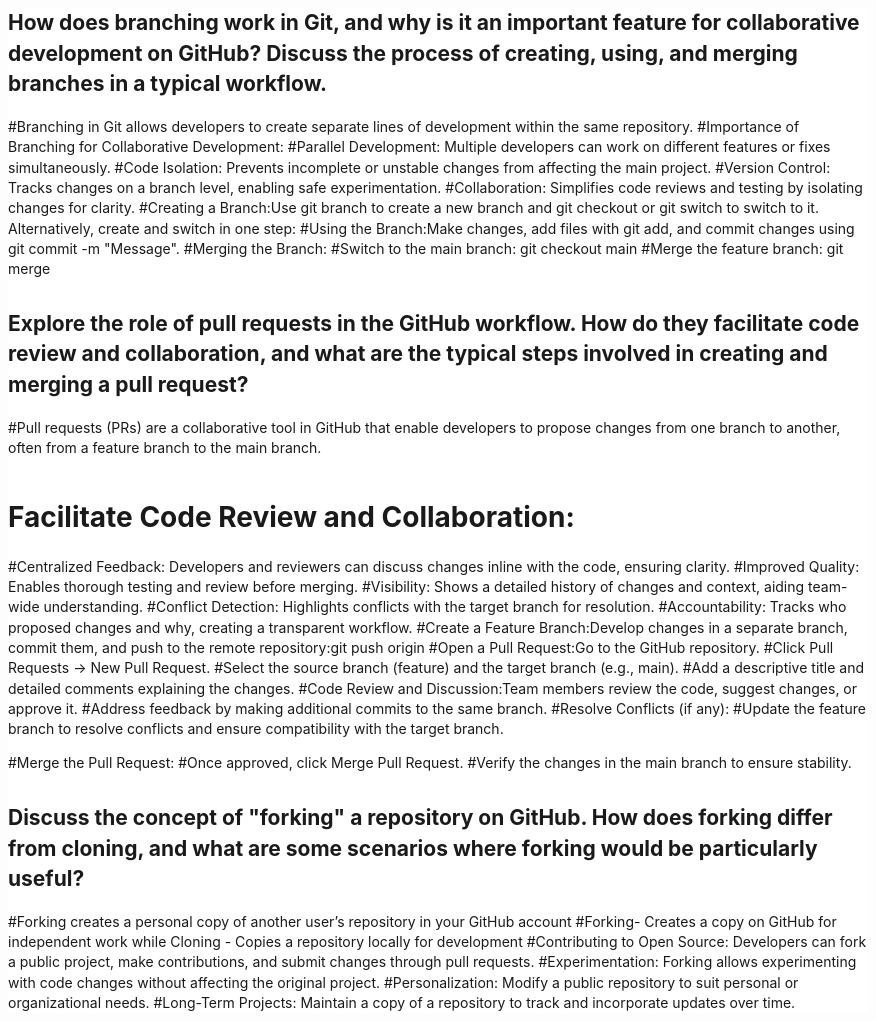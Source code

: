 ## How does branching work in Git, and why is it an important feature for collaborative development on GitHub? Discuss the process of creating, using, and merging branches in a typical workflow.
#Branching in Git allows developers to create separate lines of development within the same repository.
#Importance of Branching for Collaborative Development:
#Parallel Development: Multiple developers can work on different features or fixes simultaneously.
#Code Isolation: Prevents incomplete or unstable changes from affecting the main project.
#Version Control: Tracks changes on a branch level, enabling safe experimentation.
#Collaboration: Simplifies code reviews and testing by isolating changes for clarity.
#Creating a Branch:Use git branch <branch-name> to create a new branch and git checkout <branch-name> or git switch <branch-name> to switch to it. Alternatively, create and switch in one step:
#Using the Branch:Make changes, add files with git add, and commit changes using git commit -m "Message".
#Merging the Branch:
#Switch to the main branch: git checkout main
#Merge the feature branch: git merge <branch-name>

## Explore the role of pull requests in the GitHub workflow. How do they facilitate code review and collaboration, and what are the typical steps involved in creating and merging a pull request?
#Pull requests (PRs) are a collaborative tool in GitHub that enable developers to propose changes from one branch to another, often from a feature branch to the main branch. 
# Facilitate Code Review and Collaboration:
#Centralized Feedback: Developers and reviewers can discuss changes inline with the code, ensuring clarity.
#Improved Quality: Enables thorough testing and review before merging.
#Visibility: Shows a detailed history of changes and context, aiding team-wide understanding.
#Conflict Detection: Highlights conflicts with the target branch for resolution.
#Accountability: Tracks who proposed changes and why, creating a transparent workflow.
#Create a Feature Branch:Develop changes in a separate branch, commit them, and push to the remote repository:git push origin <feature-branch>
#Open a Pull Request:Go to the GitHub repository.
#Click Pull Requests → New Pull Request.
#Select the source branch (feature) and the target branch (e.g., main).
#Add a descriptive title and detailed comments explaining the changes.
#Code Review and Discussion:Team members review the code, suggest changes, or approve it.
#Address feedback by making additional commits to the same branch.
#Resolve Conflicts (if any):
#Update the feature branch to resolve conflicts and ensure compatibility with the target branch.

#Merge the Pull Request:
#Once approved, click Merge Pull Request.
#Verify the changes in the main branch to ensure stability.

## Discuss the concept of "forking" a repository on GitHub. How does forking differ from cloning, and what are some scenarios where forking would be particularly useful?
#Forking creates a personal copy of another user’s repository in your GitHub account
#Forking- Creates a copy on GitHub for independent work	while Cloning - Copies a repository locally for development
#Contributing to Open Source: Developers can fork a public project, make contributions, and submit changes through pull requests.
#Experimentation: Forking allows experimenting with code changes without affecting the original project.
#Personalization: Modify a public repository to suit personal or organizational needs.
#Long-Term Projects: Maintain a copy of a repository to track and incorporate updates over time.
